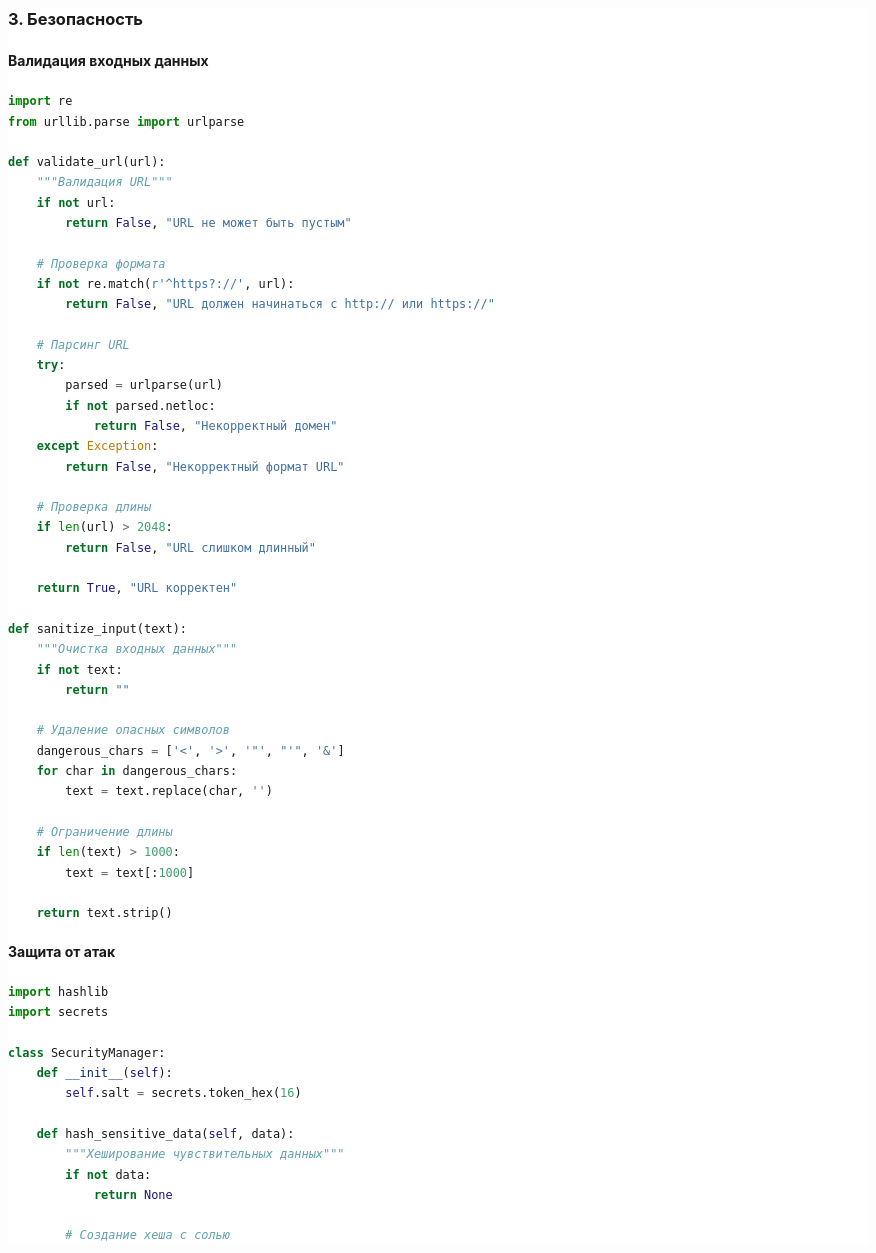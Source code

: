 ### 3. Безопасность

#### Валидация входных данных

```python
import re
from urllib.parse import urlparse

def validate_url(url):
    """Валидация URL"""
    if not url:
        return False, "URL не может быть пустым"

    # Проверка формата
    if not re.match(r'^https?://', url):
        return False, "URL должен начинаться с http:// или https://"

    # Парсинг URL
    try:
        parsed = urlparse(url)
        if not parsed.netloc:
            return False, "Некорректный домен"
    except Exception:
        return False, "Некорректный формат URL"

    # Проверка длины
    if len(url) > 2048:
        return False, "URL слишком длинный"

    return True, "URL корректен"

def sanitize_input(text):
    """Очистка входных данных"""
    if not text:
        return ""

    # Удаление опасных символов
    dangerous_chars = ['<', '>', '"', "'", '&']
    for char in dangerous_chars:
        text = text.replace(char, '')

    # Ограничение длины
    if len(text) > 1000:
        text = text[:1000]

    return text.strip()
```

#### Защита от атак

```python
import hashlib
import secrets

class SecurityManager:
    def __init__(self):
        self.salt = secrets.token_hex(16)

    def hash_sensitive_data(self, data):
        """Хеширование чувствительных данных"""
        if not data:
            return None

        # Создание хеша с солью
```
